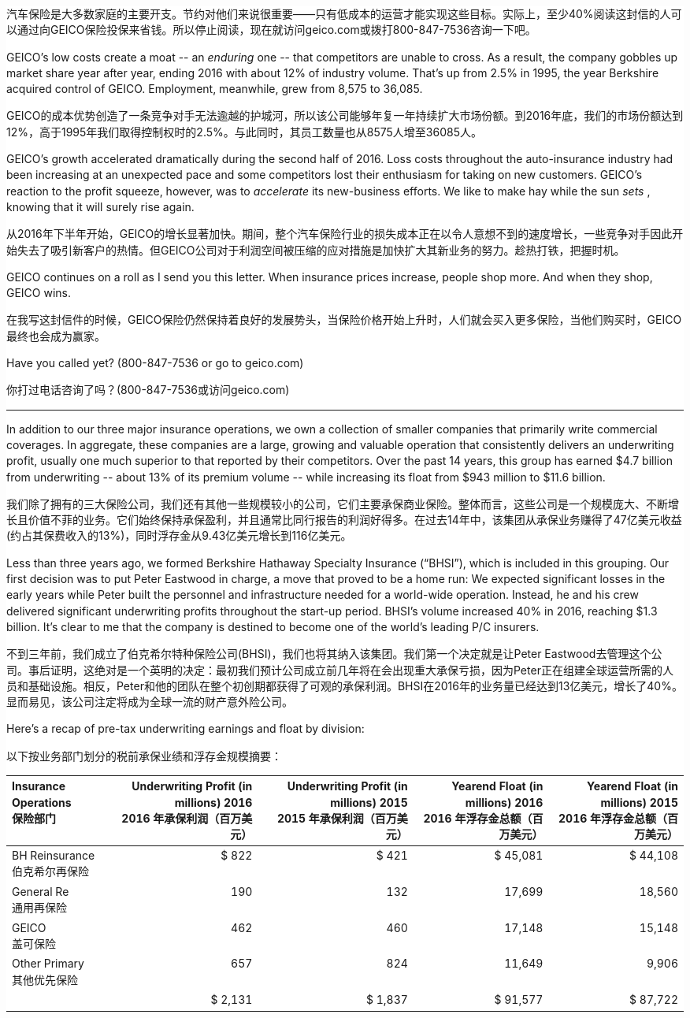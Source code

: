 汽车保险是大多数家庭的主要开支。节约对他们来说很重要——只有低成本的运营才能实现这些目标。实际上，至少40%阅读这封信的人可以通过向GEICO保险投保来省钱。所以停止阅读，现在就访问geico.com或拨打800-847-7536咨询一下吧。

GEICO’s low costs create a moat -- an _enduring_ one -- that competitors are unable to cross. As a result, the company gobbles up market share year after year, ending 2016 with about 12% of industry volume. That’s up from 2.5% in 1995, the year Berkshire acquired control of GEICO. Employment, meanwhile, grew from 8,575 to 36,085.

GEICO的成本优势创造了一条竞争对手无法逾越的护城河，所以该公司能够年复一年持续扩大市场份额。到2016年底，我们的市场份额达到12%，高于1995年我们取得控制权时的2.5%。与此同时，其员工数量也从8575人增至36085人。

GEICO’s growth accelerated dramatically during the second half of 2016. Loss costs throughout the auto-insurance industry had been increasing at an unexpected pace and some competitors lost their enthusiasm for taking on new customers. GEICO’s reaction to the profit squeeze, however, was to _accelerate_ its new-business efforts. We like to make hay while the sun _sets_ , knowing that it will surely rise again.

从2016年下半年开始，GEICO的增长显著加快。期间，整个汽车保险行业的损失成本正在以令人意想不到的速度增长，一些竞争对手因此开始失去了吸引新客户的热情。但GEICO公司对于利润空间被压缩的应对措施是加快扩大其新业务的努力。趁热打铁，把握时机。

GEICO continues on a roll as I send you this letter. When insurance prices increase, people shop more. And when they shop, GEICO wins.

在我写这封信件的时候，GEICO保险仍然保持着良好的发展势头，当保险价格开始上升时，人们就会买入更多保险，当他们购买时，GEICO最终也会成为赢家。

Have you called yet? (800-847-7536 or go to geico.com)

你打过电话咨询了吗？(800-847-7536或访问geico.com)

---

In addition to our three major insurance operations, we own a collection of smaller companies that primarily write commercial coverages. In aggregate, these companies are a large, growing and valuable operation that consistently delivers an underwriting profit, usually one much superior to that reported by their competitors. Over the past 14 years, this group has earned $4.7 billion from underwriting -- about 13% of its premium volume -- while increasing its float from $943 million to $11.6 billion.

我们除了拥有的三大保险公司，我们还有其他一些规模较小的公司，它们主要承保商业保险。整体而言，这些公司是一个规模庞大、不断增长且价值不菲的业务。它们始终保持承保盈利，并且通常比同行报告的利润好得多。在过去14年中，该集团从承保业务赚得了47亿美元收益(约占其保费收入的13%)，同时浮存金从9.43亿美元增长到116亿美元。

Less than three years ago, we formed Berkshire Hathaway Specialty Insurance (“BHSI”), which is included in this grouping. Our first decision was to put Peter Eastwood in charge, a move that proved to be a home run: We expected significant losses in the early years while Peter built the personnel and infrastructure needed for a world-wide operation. Instead, he and his crew delivered significant underwriting profits throughout the start-up period. BHSI’s volume increased 40% in 2016, reaching $1.3 billion. It’s clear to me that the company is destined to become one of the world’s leading P/C insurers.

不到三年前，我们成立了伯克希尔特种保险公司(BHSI)，我们也将其纳入该集团。我们第一个决定就是让Peter Eastwood去管理这个公司。事后证明，这绝对是一个英明的决定：最初我们预计公司成立前几年将在会出现重大承保亏损，因为Peter正在组建全球运营所需的人员和基础设施。相反，Peter和他的团队在整个初创期都获得了可观的承保利润。BHSI在2016年的业务量已经达到13亿美元，增长了40%。显而易见，该公司注定将成为全球一流的财产意外险公司。

Here’s a recap of pre-tax underwriting earnings and float by division:

以下按业务部门划分的税前承保业绩和浮存金规模摘要：

Insurance Operations</br>保险部门|Underwriting Profit (in millions) 2016</br>2016 年承保利润（百万美元）|Underwriting Profit (in millions) 2015</br>2015 年承保利润（百万美元）|Yearend Float (in millions) 2016</br>2016 年浮存金总额（百万美元）|Yearend Float (in millions) 2015</br>2016 年浮存金总额（百万美元）
:---|---:|---:|---:|---:
BH Reinsurance</br>伯克希尔再保险|$ 822|$ 421|$ 45,081|$ 44,108
General Re</br>通用再保险|190|132|17,699|18,560
GEICO</br>盖可保险|462|460|17,148|15,148
Other Primary</br>其他优先保险|657|824|11,649|9,906
 ||$ 2,131|$ 1,837|$ 91,577|$ 87,722
